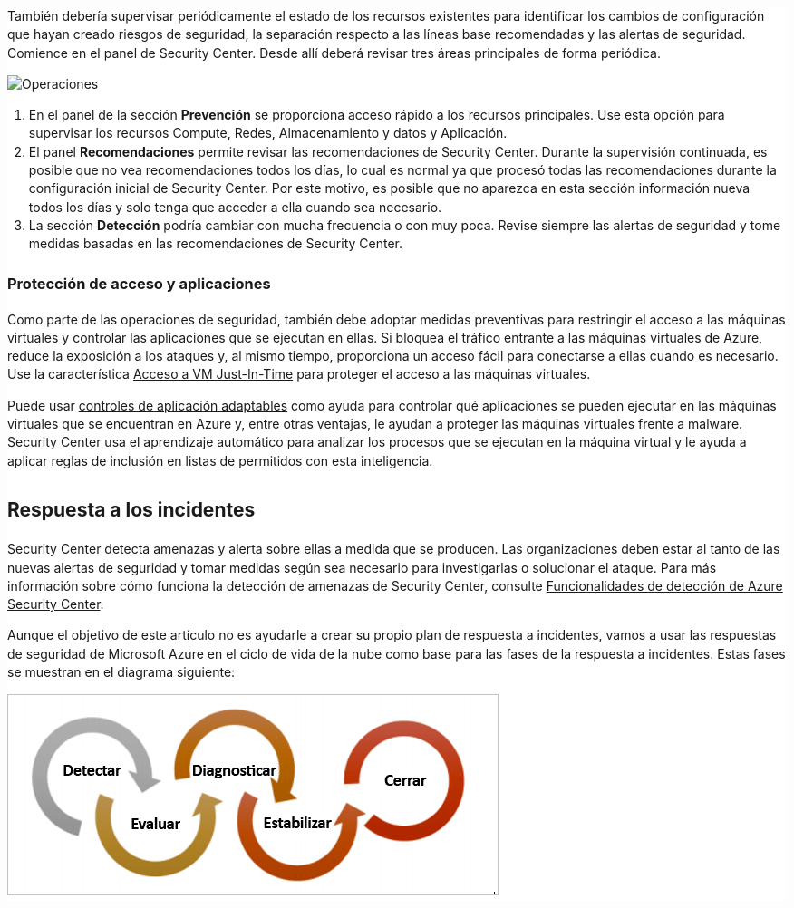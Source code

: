 También debería supervisar periódicamente el estado de los recursos existentes para identificar los cambios de configuración que hayan creado riesgos de seguridad, la separación respecto a las líneas base recomendadas y las alertas de seguridad. Comience en el panel de Security Center. Desde allí deberá revisar tres áreas principales de forma periódica.

![Operaciones](./media/security-center-planning-and-operations-guide/security-center-planning-and-operations-guide-fig4-newUI.png)

1. En el panel de la sección **Prevención** se proporciona acceso rápido a los recursos principales. Use esta opción para supervisar los recursos Compute, Redes, Almacenamiento y datos y Aplicación.
2. El panel **Recomendaciones** permite revisar las recomendaciones de Security Center. Durante la supervisión continuada, es posible que no vea recomendaciones todos los días, lo cual es normal ya que procesó todas las recomendaciones durante la configuración inicial de Security Center. Por este motivo, es posible que no aparezca en esta sección información nueva todos los días y solo tenga que acceder a ella cuando sea necesario.
3. La sección **Detección** podría cambiar con mucha frecuencia o con muy poca. Revise siempre las alertas de seguridad y tome medidas basadas en las recomendaciones de Security Center.

### <a name="hardening-access-and-applications"></a>Protección de acceso y aplicaciones

Como parte de las operaciones de seguridad, también debe adoptar medidas preventivas para restringir el acceso a las máquinas virtuales y controlar las aplicaciones que se ejecutan en ellas. Si bloquea el tráfico entrante a las máquinas virtuales de Azure, reduce la exposición a los ataques y, al mismo tiempo, proporciona un acceso fácil para conectarse a ellas cuando es necesario. Use la característica [Acceso a VM Just-In-Time](https://docs.microsoft.com/azure/security-center/security-center-just-in-time) para proteger el acceso a las máquinas virtuales. 

Puede usar [controles de aplicación adaptables](https://docs.microsoft.com/azure/security-center/security-center-adaptive-application) como ayuda para controlar qué aplicaciones se pueden ejecutar en las máquinas virtuales que se encuentran en Azure y, entre otras ventajas, le ayudan a proteger las máquinas virtuales frente a malware. Security Center usa el aprendizaje automático para analizar los procesos que se ejecutan en la máquina virtual y le ayuda a aplicar reglas de inclusión en listas de permitidos con esta inteligencia.


## <a name="incident-response"></a>Respuesta a los incidentes
Security Center detecta amenazas y alerta sobre ellas a medida que se producen. Las organizaciones deben estar al tanto de las nuevas alertas de seguridad y tomar medidas según sea necesario para investigarlas o solucionar el ataque. Para más información sobre cómo funciona la detección de amenazas de Security Center, consulte [Funcionalidades de detección de Azure Security Center](security-center-detection-capabilities.md).

Aunque el objetivo de este artículo no es ayudarle a crear su propio plan de respuesta a incidentes, vamos a usar las respuestas de seguridad de Microsoft Azure en el ciclo de vida de la nube como base para las fases de la respuesta a incidentes. Estas fases se muestran en el diagrama siguiente:

![Actividad sospechosa](./media/security-center-planning-and-operations-guide/security-center-planning-and-operations-guide-fig5-1.png)
